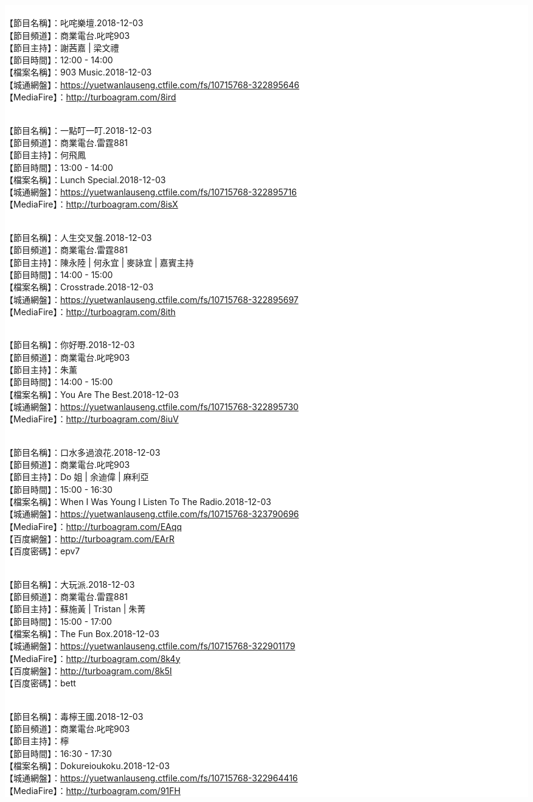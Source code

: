<br>【節目名稱】：叱咤樂壇.2018-12-03
<br>【節目頻道】：商業電台.叱咤903
<br>【節目主持】：謝茜嘉 | 梁文禮
<br>【節目時間】：12:00 - 14:00
<br>【檔案名稱】：903 Music.2018-12-03
<br>【城通網盤】：https://yuetwanlauseng.ctfile.com/fs/10715768-322895646
<br>【MediaFire】：http://turboagram.com/8ird

<br>【節目名稱】：一點叮一叮.2018-12-03
<br>【節目頻道】：商業電台.雷霆881
<br>【節目主持】：何飛鳳
<br>【節目時間】：13:00 - 14:00
<br>【檔案名稱】：Lunch Special.2018-12-03
<br>【城通網盤】：https://yuetwanlauseng.ctfile.com/fs/10715768-322895716
<br>【MediaFire】：http://turboagram.com/8isX

<br>【節目名稱】：人生交叉盤.2018-12-03
<br>【節目頻道】：商業電台.雷霆881
<br>【節目主持】：陳永陸 | 何永宜 | 麥詠宜 | 嘉賓主持
<br>【節目時間】：14:00 - 15:00
<br>【檔案名稱】：Crosstrade.2018-12-03
<br>【城通網盤】：https://yuetwanlauseng.ctfile.com/fs/10715768-322895697
<br>【MediaFire】：http://turboagram.com/8ith

<br>【節目名稱】：你好嘢.2018-12-03
<br>【節目頻道】：商業電台.叱咤903
<br>【節目主持】：朱薰
<br>【節目時間】：14:00 - 15:00
<br>【檔案名稱】：You Are The Best.2018-12-03
<br>【城通網盤】：https://yuetwanlauseng.ctfile.com/fs/10715768-322895730
<br>【MediaFire】：http://turboagram.com/8iuV

<br>【節目名稱】：口水多過浪花.2018-12-03
<br>【節目頻道】：商業電台.叱咤903
<br>【節目主持】：Do 姐 | 余迪偉 | 麻利亞
<br>【節目時間】：15:00 - 16:30
<br>【檔案名稱】：When I Was Young I Listen To The Radio.2018-12-03
<br>【城通網盤】：https://yuetwanlauseng.ctfile.com/fs/10715768-323790696
<br>【MediaFire】：http://turboagram.com/EAqq
<br>【百度網盤】：http://turboagram.com/EArR
<br>【百度密碼】：epv7

<br>【節目名稱】：大玩派.2018-12-03
<br>【節目頻道】：商業電台.雷霆881
<br>【節目主持】：蘇施黃 | Tristan | 朱菁
<br>【節目時間】：15:00 - 17:00
<br>【檔案名稱】：The Fun Box.2018-12-03
<br>【城通網盤】：https://yuetwanlauseng.ctfile.com/fs/10715768-322901179
<br>【MediaFire】：http://turboagram.com/8k4y
<br>【百度網盤】：http://turboagram.com/8k5I
<br>【百度密碼】：bett

<br>【節目名稱】：毒檸王國.2018-12-03
<br>【節目頻道】：商業電台.叱咤903
<br>【節目主持】：檸
<br>【節目時間】：16:30 - 17:30
<br>【檔案名稱】：Dokureioukoku.2018-12-03
<br>【城通網盤】：https://yuetwanlauseng.ctfile.com/fs/10715768-322964416
<br>【MediaFire】：http://turboagram.com/91FH
